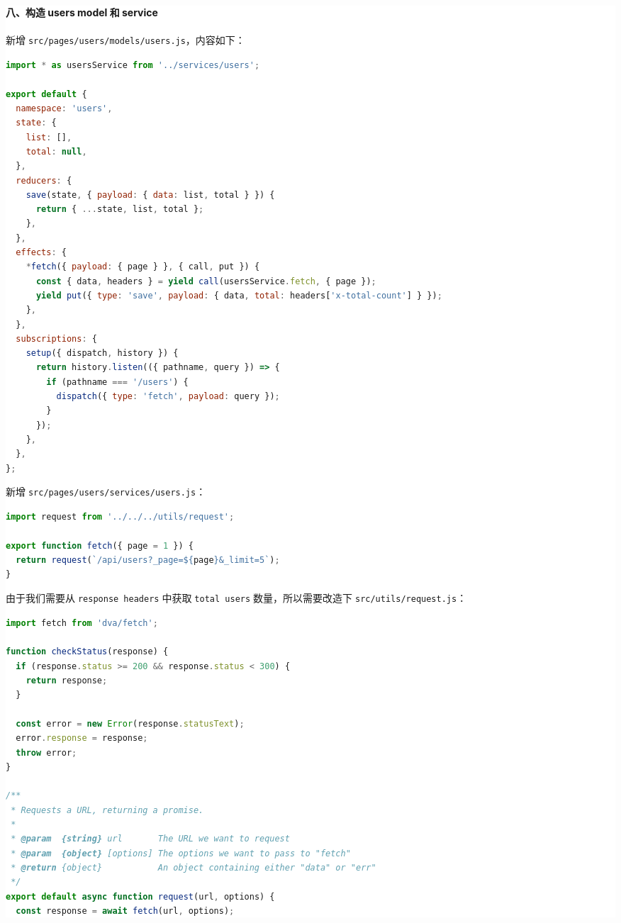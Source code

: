 #### 八、构造 users model 和 service
新增 `src/pages/users/models/users.js`，内容如下：
```js
import * as usersService from '../services/users';

export default {
  namespace: 'users',
  state: {
    list: [],
    total: null,
  },
  reducers: {
    save(state, { payload: { data: list, total } }) {
      return { ...state, list, total };
    },
  },
  effects: {
    *fetch({ payload: { page } }, { call, put }) {
      const { data, headers } = yield call(usersService.fetch, { page });
      yield put({ type: 'save', payload: { data, total: headers['x-total-count'] } });
    },
  },
  subscriptions: {
    setup({ dispatch, history }) {
      return history.listen(({ pathname, query }) => {
        if (pathname === '/users') {
          dispatch({ type: 'fetch', payload: query });
        }
      });
    },
  },
};
```
新增 `src/pages/users/services/users.js`：
```js
import request from '../../../utils/request';

export function fetch({ page = 1 }) {
  return request(`/api/users?_page=${page}&_limit=5`);
}
```
由于我们需要从 `response headers` 中获取 `total users` 数量，所以需要改造下 `src/utils/request.js`：
```js
import fetch from 'dva/fetch';

function checkStatus(response) {
  if (response.status >= 200 && response.status < 300) {
    return response;
  }

  const error = new Error(response.statusText);
  error.response = response;
  throw error;
}

/**
 * Requests a URL, returning a promise.
 *
 * @param  {string} url       The URL we want to request
 * @param  {object} [options] The options we want to pass to "fetch"
 * @return {object}           An object containing either "data" or "err"
 */
export default async function request(url, options) {
  const response = await fetch(url, options);
```
